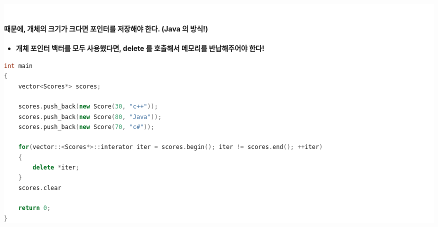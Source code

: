<figure><img src="../../../../.gitbook/assets/스크린샷 2024-04-11 13.52.03.png" alt=""><figcaption></figcaption></figure>

#### 때문에, 개체의 크기가 크다면 포인터를 저장해야 한다. (Java 의 방식!)

* **개체 포인터 백터를 모두 사용했다면, delete 를 호출해서 메모리를 반납해주어야 한다!**

```cpp
int main 
{
    vector<Scores*> scores;
    
    scores.push_back(new Score(30, "c++"));
    scores.push_back(new Score(80, "Java"));
    scores.push_back(new Score(70, "c#"));
    
    for(vector::<Scores*>::interator iter = scores.begin(); iter != scores.end(); ++iter)
    {
        delete *iter;
    }
    scores.clear
    
    return 0; 
}
```
